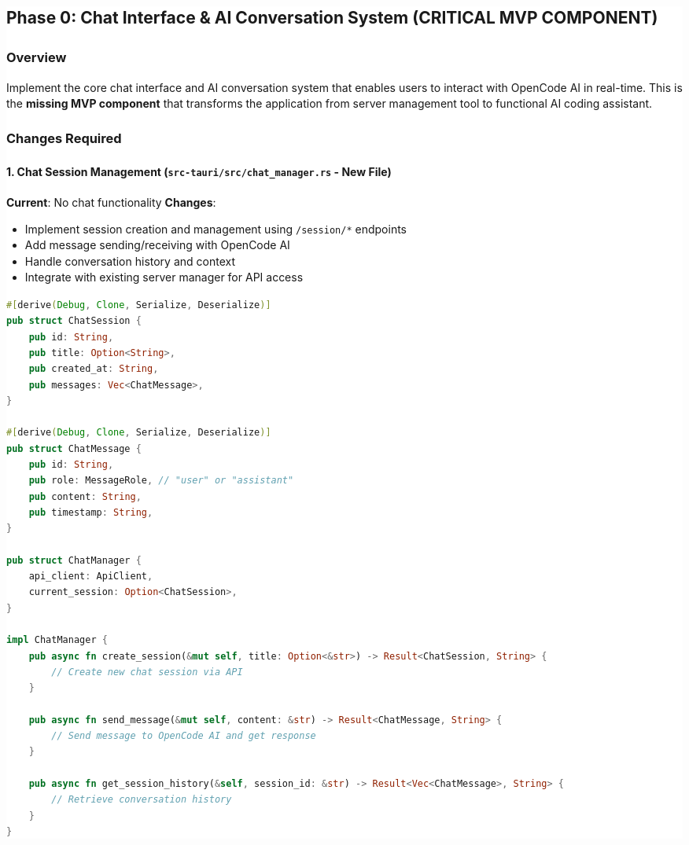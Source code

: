 
## Phase 0: Chat Interface & AI Conversation System (CRITICAL MVP COMPONENT)

### Overview
Implement the core chat interface and AI conversation system that enables users to interact with OpenCode AI in real-time. This is the **missing MVP component** that transforms the application from server management tool to functional AI coding assistant.

### Changes Required

#### 1. Chat Session Management (`src-tauri/src/chat_manager.rs` - New File)
**Current**: No chat functionality
**Changes**:
- Implement session creation and management using `/session/*` endpoints
- Add message sending/receiving with OpenCode AI
- Handle conversation history and context
- Integrate with existing server manager for API access

```rust
#[derive(Debug, Clone, Serialize, Deserialize)]
pub struct ChatSession {
    pub id: String,
    pub title: Option<String>,
    pub created_at: String,
    pub messages: Vec<ChatMessage>,
}

#[derive(Debug, Clone, Serialize, Deserialize)]
pub struct ChatMessage {
    pub id: String,
    pub role: MessageRole, // "user" or "assistant"
    pub content: String,
    pub timestamp: String,
}

pub struct ChatManager {
    api_client: ApiClient,
    current_session: Option<ChatSession>,
}

impl ChatManager {
    pub async fn create_session(&mut self, title: Option<&str>) -> Result<ChatSession, String> {
        // Create new chat session via API
    }

    pub async fn send_message(&mut self, content: &str) -> Result<ChatMessage, String> {
        // Send message to OpenCode AI and get response
    }

    pub async fn get_session_history(&self, session_id: &str) -> Result<Vec<ChatMessage>, String> {
        // Retrieve conversation history
    }
}
```
